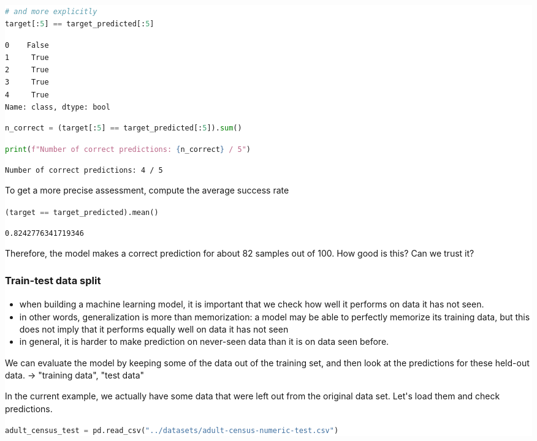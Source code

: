 


```python
# and more explicitly
target[:5] == target_predicted[:5]
```




    0    False
    1     True
    2     True
    3     True
    4     True
    Name: class, dtype: bool




```python
n_correct = (target[:5] == target_predicted[:5]).sum()
```


```python
print(f"Number of correct predictions: {n_correct} / 5")
```

    Number of correct predictions: 4 / 5


To get a more precise assessment, compute the average success rate


```python
(target == target_predicted).mean()
```




    0.8242776341719346



Therefore, the model makes a correct prediction for about 82 samples out of 100. How good is this? Can we trust it?

### Train-test data split
- when building a machine learning model, it is important that we check how well it performs on data it has not seen.
- in other words, generalization is more than memorization: a model may be able to perfectly memorize its training data, but this does not imply that it performs equally well on data it has not seen
- in general, it is harder to make prediction on never-seen data than it is on data seen before.

We can evaluate the model by keeping some of the data out of the training set, and then look at the predictions for these held-out data. -> "training data", "test data"

In the current example, we actually have some data that were left out from the original data set. Let's load them and check predictions.


```python
adult_census_test = pd.read_csv("../datasets/adult-census-numeric-test.csv")
```
